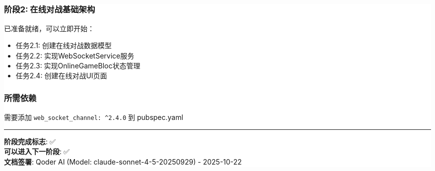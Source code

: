 ### 阶段2: 在线对战基础架构
已准备就绪，可以立即开始：
- 任务2.1: 创建在线对战数据模型
- 任务2.2: 实现WebSocketService服务
- 任务2.3: 实现OnlineGameBloc状态管理
- 任务2.4: 创建在线对战UI页面

### 所需依赖
需要添加 `web_socket_channel: ^2.4.0` 到 pubspec.yaml

---

**阶段完成标志**: ✅  
**可以进入下一阶段**: ✅  
**文档签署**: Qoder AI (Model: claude-sonnet-4-5-20250929) - 2025-10-22
